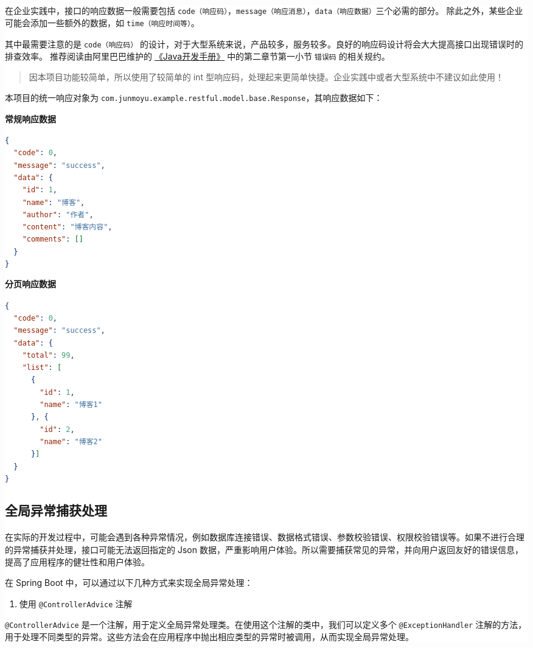 在企业实践中，接口的响应数据一般需要包括 `code（响应码）`，`message（响应消息）`，`data（响应数据）`三个必需的部分。 除此之外，某些企业可能会添加一些额外的数据，如 `time（响应时间等）`。

其中最需要注意的是 `code（响应码）` 的设计，对于大型系统来说，产品较多，服务较多。良好的响应码设计将会大大提高接口出现错误时的排查效率。 推荐阅读由阿里巴巴维护的 [《Java开发手册》](https://github.com/alibaba/p3c) 中的第二章节第一小节 `错误码` 的相关规约。

> 因本项目功能较简单，所以使用了较简单的 int 型响应码，处理起来更简单快捷。企业实践中或者大型系统中不建议如此使用！

本项目的统一响应对象为 `com.junmoyu.example.restful.model.base.Response`，其响应数据如下：

**常规响应数据**

```json
{
  "code": 0,
  "message": "success",
  "data": {
    "id": 1,
    "name": "博客",
    "author": "作者",
    "content": "博客内容",
    "comments": []
  }
}
```
**分页响应数据**

```json
{
  "code": 0,
  "message": "success",
  "data": {
    "total": 99,
    "list": [
      {
        "id": 1,
        "name": "博客1"
      }, {
        "id": 2,
        "name": "博客2"
      }]
  }
}
```

## 全局异常捕获处理

在实际的开发过程中，可能会遇到各种异常情况，例如数据库连接错误、数据格式错误、参数校验错误、权限校验错误等。如果不进行合理的异常捕获并处理，接口可能无法返回指定的 Json 数据，严重影响用户体验。所以需要捕获常见的异常，并向用户返回友好的错误信息，提高了应用程序的健壮性和用户体验。

在 Spring Boot 中，可以通过以下几种方式来实现全局异常处理：

1. 使用 `@ControllerAdvice` 注解

`@ControllerAdvice` 是一个注解，用于定义全局异常处理类。在使用这个注解的类中，我们可以定义多个 `@ExceptionHandler` 注解的方法，用于处理不同类型的异常。这些方法会在应用程序中抛出相应类型的异常时被调用，从而实现全局异常处理。
